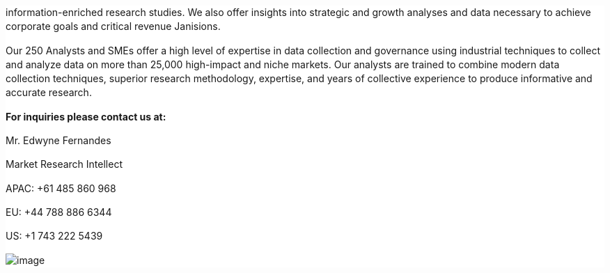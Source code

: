information-enriched research studies.&nbsp;</span>We also offer insights into strategic and growth analyses and data necessary to achieve corporate goals and critical revenue Janisions.</p><p><span class="">Our 250 Analysts and SMEs offer a high level of expertise in data collection and governance using industrial techniques to collect and analyze data on more than 25,000 high-impact and niche markets. Our analysts are trained to combine modern data collection techniques, superior research methodology, expertise, and years of collective experience to produce informative and accurate research.</span></p><p><strong>For inquiries please contact us at:</strong></p><p>Mr. Edwyne Fernandes</p><p>Market Research Intellect</p><p>APAC: +61 485 860 968</p><p>EU: +44 788 886 6344</p><p>US: +1 743 222 5439</p>
![image](https://github.com/user-attachments/assets/5de7dfa7-754f-41e1-8218-45bf3718d5ec)
